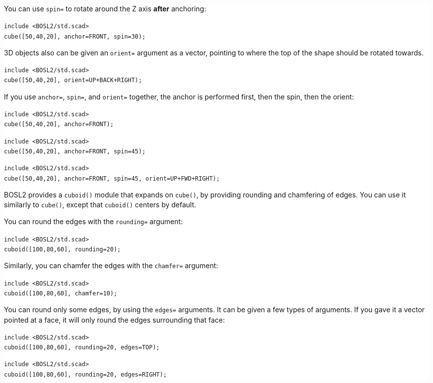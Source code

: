 You can use `spin=` to rotate around the Z axis **after** anchoring:

```openscad-3D
include <BOSL2/std.scad>
cube([50,40,20], anchor=FRONT, spin=30);
```

3D objects also can be given an `orient=` argument as a vector, pointing
to where the top of the shape should be rotated towards.

```openscad-3D
include <BOSL2/std.scad>
cube([50,40,20], orient=UP+BACK+RIGHT);
```

If you use `anchor=`, `spin=`, and `orient=` together, the anchor is performed
first, then the spin, then the orient:

```openscad-3D
include <BOSL2/std.scad>
cube([50,40,20], anchor=FRONT);
```

```openscad-3D
include <BOSL2/std.scad>
cube([50,40,20], anchor=FRONT, spin=45);
```

```openscad-3D
include <BOSL2/std.scad>
cube([50,40,20], anchor=FRONT, spin=45, orient=UP+FWD+RIGHT);
```

BOSL2 provides a `cuboid()` module that expands on `cube()`, by providing
rounding and chamfering of edges.  You can use it similarly to `cube()`,
except that `cuboid()` centers by default.

You can round the edges with the `rounding=` argument:

```openscad-3D
include <BOSL2/std.scad>
cuboid([100,80,60], rounding=20);
```

Similarly, you can chamfer the edges with the `chamfer=` argument:

```openscad-3D
include <BOSL2/std.scad>
cuboid([100,80,60], chamfer=10);
```

You can round only some edges, by using the `edges=` arguments.  It can be
given a few types of arguments. If you gave it a vector pointed at a face,
it will only round the edges surrounding that face:

```openscad-3D
include <BOSL2/std.scad>
cuboid([100,80,60], rounding=20, edges=TOP);
```

```openscad-3D
include <BOSL2/std.scad>
cuboid([100,80,60], rounding=20, edges=RIGHT);
```
